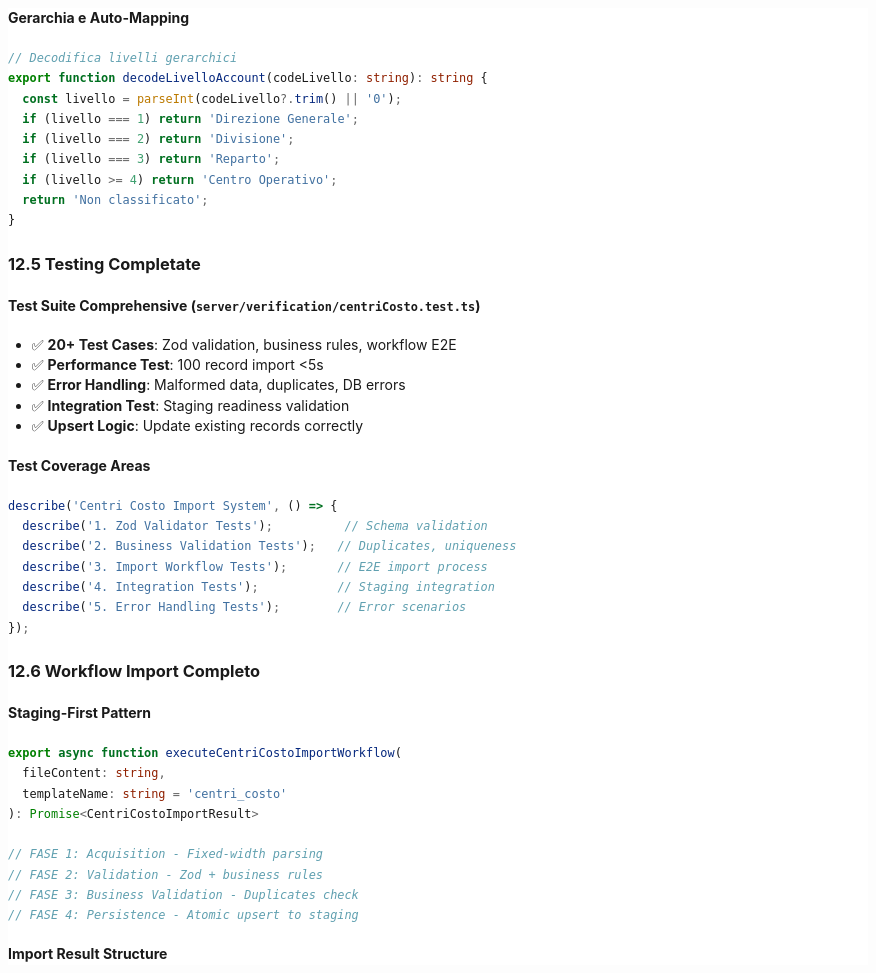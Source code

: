 #### **Gerarchia e Auto-Mapping**

```typescript
// Decodifica livelli gerarchici
export function decodeLivelloAccount(codeLivello: string): string {
  const livello = parseInt(codeLivello?.trim() || '0');
  if (livello === 1) return 'Direzione Generale';
  if (livello === 2) return 'Divisione';
  if (livello === 3) return 'Reparto';
  if (livello >= 4) return 'Centro Operativo';
  return 'Non classificato';
}
```

### 12.5 Testing Completate

#### **Test Suite Comprehensive** (`server/verification/centriCosto.test.ts`)

- ✅ **20+ Test Cases**: Zod validation, business rules, workflow E2E
- ✅ **Performance Test**: 100 record import <5s
- ✅ **Error Handling**: Malformed data, duplicates, DB errors
- ✅ **Integration Test**: Staging readiness validation
- ✅ **Upsert Logic**: Update existing records correctly

#### **Test Coverage Areas**

```typescript
describe('Centri Costo Import System', () => {
  describe('1. Zod Validator Tests');          // Schema validation
  describe('2. Business Validation Tests');   // Duplicates, uniqueness
  describe('3. Import Workflow Tests');       // E2E import process
  describe('4. Integration Tests');           // Staging integration
  describe('5. Error Handling Tests');        // Error scenarios
});
```

### 12.6 Workflow Import Completo

#### **Staging-First Pattern**

```typescript
export async function executeCentriCostoImportWorkflow(
  fileContent: string, 
  templateName: string = 'centri_costo'
): Promise<CentriCostoImportResult>

// FASE 1: Acquisition - Fixed-width parsing
// FASE 2: Validation - Zod + business rules  
// FASE 3: Business Validation - Duplicates check
// FASE 4: Persistence - Atomic upsert to staging
```

#### **Import Result Structure**
